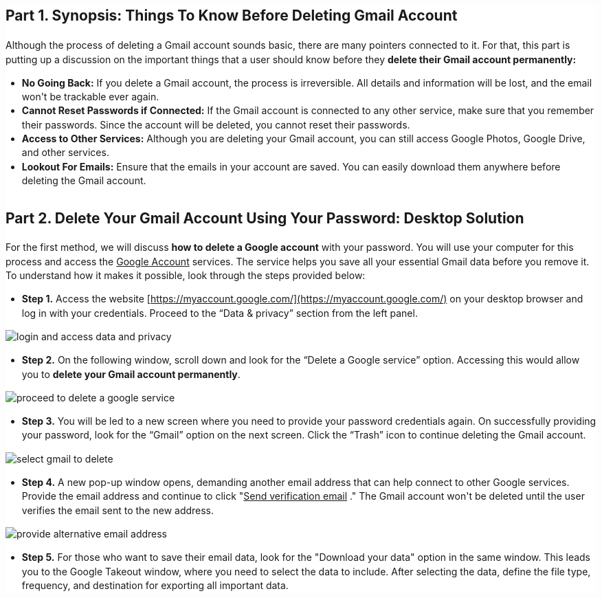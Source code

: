 ## Part 1. Synopsis: Things To Know Before Deleting Gmail Account

Although the process of deleting a Gmail account sounds basic, there are many pointers connected to it. For that, this part is putting up a discussion on the important things that a user should know before they **delete their Gmail account permanently:**

- **No Going Back:** If you delete a Gmail account, the process is irreversible. All details and information will be lost, and the email won't be trackable ever again.
- **Cannot Reset Passwords if Connected:** If the Gmail account is connected to any other service, make sure that you remember their passwords. Since the account will be deleted, you cannot reset their passwords.
- **Access to Other Services:** Although you are deleting your Gmail account, you can still access Google Photos, Google Drive, and other services.
- **Lookout For Emails:** Ensure that the emails in your account are saved. You can easily download them anywhere before deleting the Gmail account.

## Part 2. Delete Your Gmail Account Using Your Password: Desktop Solution

For the first method, we will discuss **how to delete a Google account** with your password. You will use your computer for this process and access the [Google Account](https://myaccount.google.com/) services. The service helps you save all your essential Gmail data before you remove it. To understand how it makes it possible, look through the steps provided below:

- **Step 1.** Access the website [https://myaccount.google.com/](https://myaccount.google.com/) on your desktop browser and log in with your credentials. Proceed to the “Data & privacy” section from the left panel.

![login and access data and privacy](https://images.wondershare.com/drfone/article/2024/01/delete-gmail-account-with-without-password-2.jpg)

- **Step 2.** On the following window, scroll down and look for the “Delete a Google service” option. Accessing this would allow you to **delete your Gmail account permanently**.

![proceed to delete a google service](https://images.wondershare.com/drfone/article/2024/01/delete-gmail-account-with-without-password-3.jpg)

- **Step 3.** You will be led to a new screen where you need to provide your password credentials again. On successfully providing your password, look for the “Gmail” option on the next screen. Click the “Trash” icon to continue deleting the Gmail account.

![select gmail to delete](https://images.wondershare.com/drfone/article/2024/01/delete-gmail-account-with-without-password-4.jpg)

- **Step 4.** A new pop-up window opens, demanding another email address that can help connect to other Google services. Provide the email address and continue to click "[Send verification email](https://drfone.wondershare.com/factory-reset-protection/bypass-gmail-phone-verification.html) ." The Gmail account won't be deleted until the user verifies the email sent to the new address.

![provide alternative email address](https://images.wondershare.com/drfone/article/2024/01/delete-gmail-account-with-without-password-5.jpg)

- **Step 5.** For those who want to save their email data, look for the "Download your data" option in the same window. This leads you to the Google Takeout window, where you need to select the data to include. After selecting the data, define the file type, frequency, and destination for exporting all important data.
